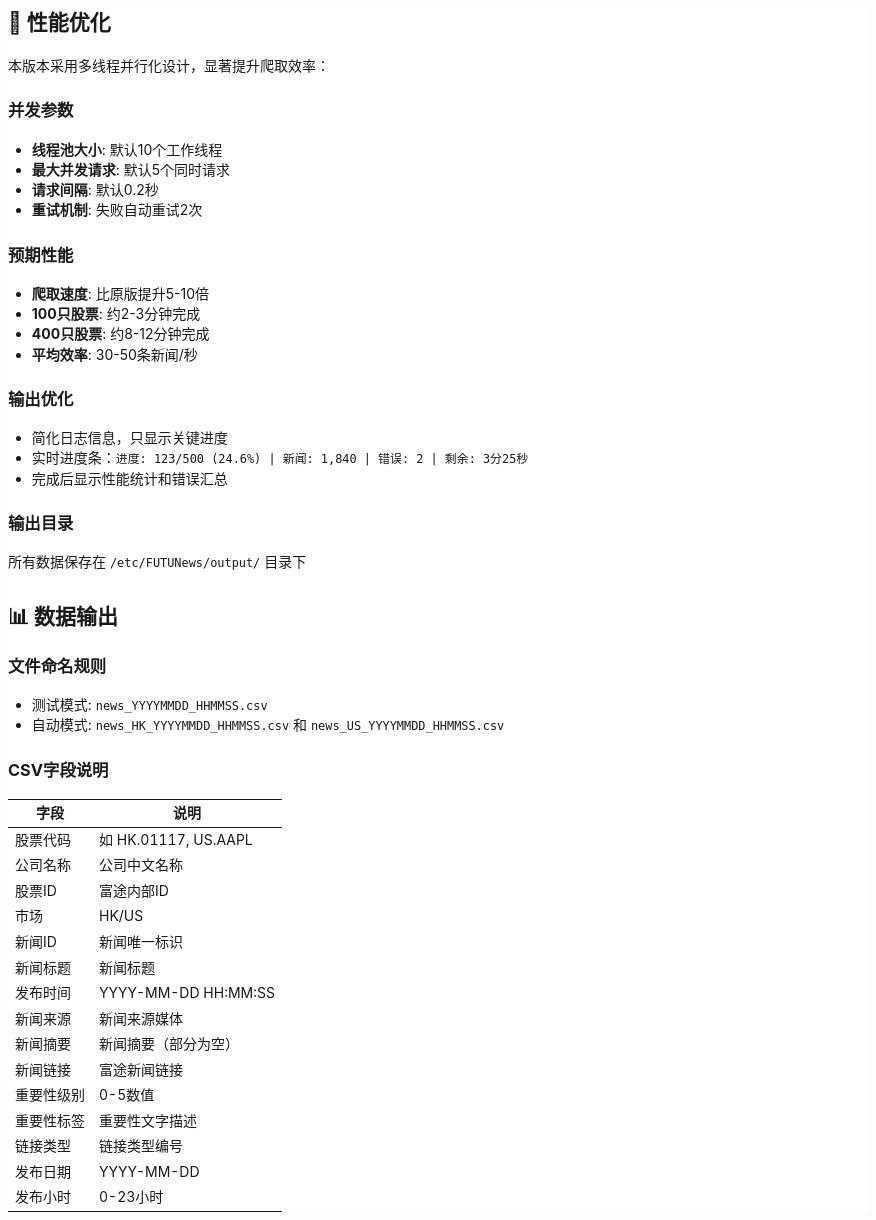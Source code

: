 ## 🚀 性能优化

本版本采用多线程并行化设计，显著提升爬取效率：

### 并发参数
- **线程池大小**: 默认10个工作线程
- **最大并发请求**: 默认5个同时请求
- **请求间隔**: 默认0.2秒
- **重试机制**: 失败自动重试2次

### 预期性能
- **爬取速度**: 比原版提升5-10倍
- **100只股票**: 约2-3分钟完成
- **400只股票**: 约8-12分钟完成
- **平均效率**: 30-50条新闻/秒

### 输出优化
- 简化日志信息，只显示关键进度
- 实时进度条：`进度: 123/500 (24.6%) | 新闻: 1,840 | 错误: 2 | 剩余: 3分25秒`
- 完成后显示性能统计和错误汇总

### 输出目录
所有数据保存在 `/etc/FUTUNews/output/` 目录下

## 📊 数据输出

### 文件命名规则
- 测试模式: `news_YYYYMMDD_HHMMSS.csv`
- 自动模式: `news_HK_YYYYMMDD_HHMMSS.csv` 和 `news_US_YYYYMMDD_HHMMSS.csv`

### CSV字段说明
| 字段 | 说明 |
|------|------|
| 股票代码 | 如 HK.01117, US.AAPL |
| 公司名称 | 公司中文名称 |  
| 股票ID | 富途内部ID |
| 市场 | HK/US |
| 新闻ID | 新闻唯一标识 |
| 新闻标题 | 新闻标题 |
| 发布时间 | YYYY-MM-DD HH:MM:SS |
| 新闻来源 | 新闻来源媒体 |
| 新闻摘要 | 新闻摘要（部分为空）|
| 新闻链接 | 富途新闻链接 |
| 重要性级别 | 0-5数值 |
| 重要性标签 | 重要性文字描述 |
| 链接类型 | 链接类型编号 |
| 发布日期 | YYYY-MM-DD |
| 发布小时 | 0-23小时 |
